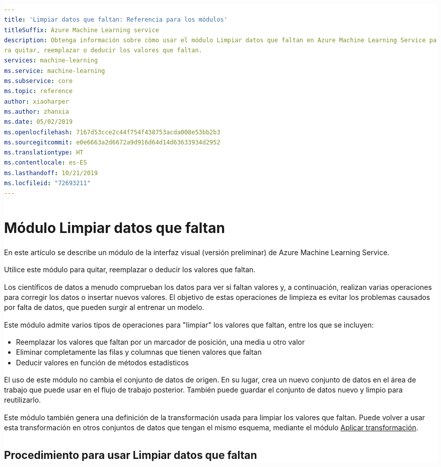 ```yaml
---
title: 'Limpiar datos que faltan: Referencia para los módulos'
titleSuffix: Azure Machine Learning service
description: Obtenga información sobre cómo usar el módulo Limpiar datos que faltan en Azure Machine Learning Service para quitar, reemplazar o deducir los valores que faltan.
services: machine-learning
ms.service: machine-learning
ms.subservice: core
ms.topic: reference
author: xiaoharper
ms.author: zhanxia
ms.date: 05/02/2019
ms.openlocfilehash: 7167d53cce2c44f754f438753acda008e53bb2b3
ms.sourcegitcommit: e0e6663a2d6672a9d916d64d14d63633934d2952
ms.translationtype: HT
ms.contentlocale: es-ES
ms.lasthandoff: 10/21/2019
ms.locfileid: "72693211"
---
```

# <a name="clean-missing-data-module"></a>Módulo Limpiar datos que faltan

En este artículo se describe un módulo de la interfaz visual (versión preliminar) de Azure Machine Learning Service.

Utilice este módulo para quitar, reemplazar o deducir los valores que faltan. 

Los científicos de datos a menudo comprueban los datos para ver si faltan valores y, a continuación, realizan varias operaciones para corregir los datos o insertar nuevos valores. El objetivo de estas operaciones de limpieza es evitar los problemas causados por falta de datos, que pueden surgir al entrenar un modelo. 

Este módulo admite varios tipos de operaciones para "limpiar" los valores que faltan, entre los que se incluyen:

+ Reemplazar los valores que faltan por un marcador de posición, una media u otro valor
+ Eliminar completamente las filas y columnas que tienen valores que faltan
+ Deducir valores en función de métodos estadísticos


El uso de este módulo no cambia el conjunto de datos de origen. En su lugar, crea un nuevo conjunto de datos en el área de trabajo que puede usar en el flujo de trabajo posterior. También puede guardar el conjunto de datos nuevo y limpio para reutilizarlo.

Este módulo también genera una definición de la transformación usada para limpiar los valores que faltan. Puede volver a usar esta transformación en otros conjuntos de datos que tengan el mismo esquema, mediante el módulo [Aplicar transformación](./apply-transformation.md).  

## <a name="how-to-use-clean-missing-data"></a>Procedimiento para usar Limpiar datos que faltan
